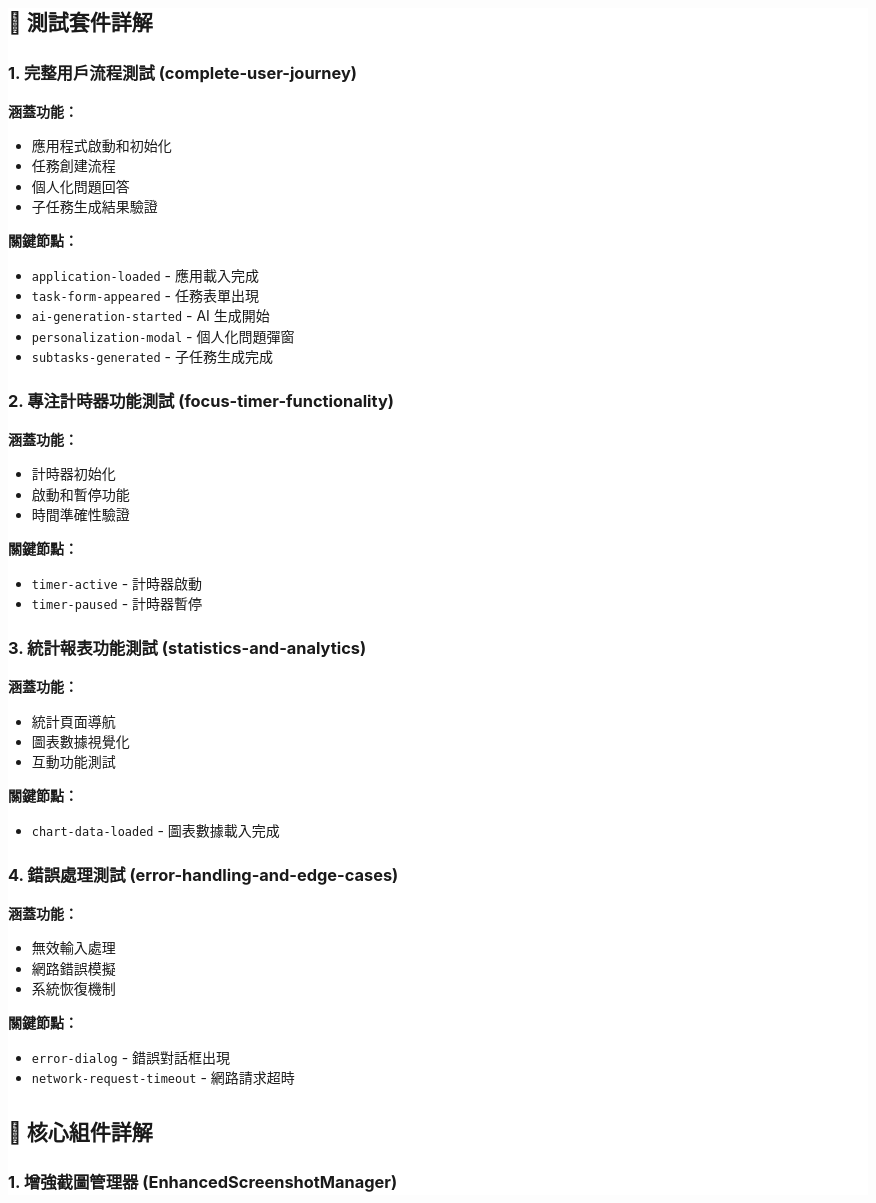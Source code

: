 ## 🎯 測試套件詳解

### 1. 完整用戶流程測試 (complete-user-journey)

**涵蓋功能：**
- 應用程式啟動和初始化
- 任務創建流程
- 個人化問題回答
- 子任務生成結果驗證

**關鍵節點：**
- `application-loaded` - 應用載入完成
- `task-form-appeared` - 任務表單出現
- `ai-generation-started` - AI 生成開始
- `personalization-modal` - 個人化問題彈窗
- `subtasks-generated` - 子任務生成完成

### 2. 專注計時器功能測試 (focus-timer-functionality)

**涵蓋功能：**
- 計時器初始化
- 啟動和暫停功能
- 時間準確性驗證

**關鍵節點：**
- `timer-active` - 計時器啟動
- `timer-paused` - 計時器暫停

### 3. 統計報表功能測試 (statistics-and-analytics)

**涵蓋功能：**
- 統計頁面導航
- 圖表數據視覺化
- 互動功能測試

**關鍵節點：**
- `chart-data-loaded` - 圖表數據載入完成

### 4. 錯誤處理測試 (error-handling-and-edge-cases)

**涵蓋功能：**
- 無效輸入處理
- 網路錯誤模擬
- 系統恢復機制

**關鍵節點：**
- `error-dialog` - 錯誤對話框出現
- `network-request-timeout` - 網路請求超時

## 🔧 核心組件詳解

### 1. 增強截圖管理器 (EnhancedScreenshotManager)
